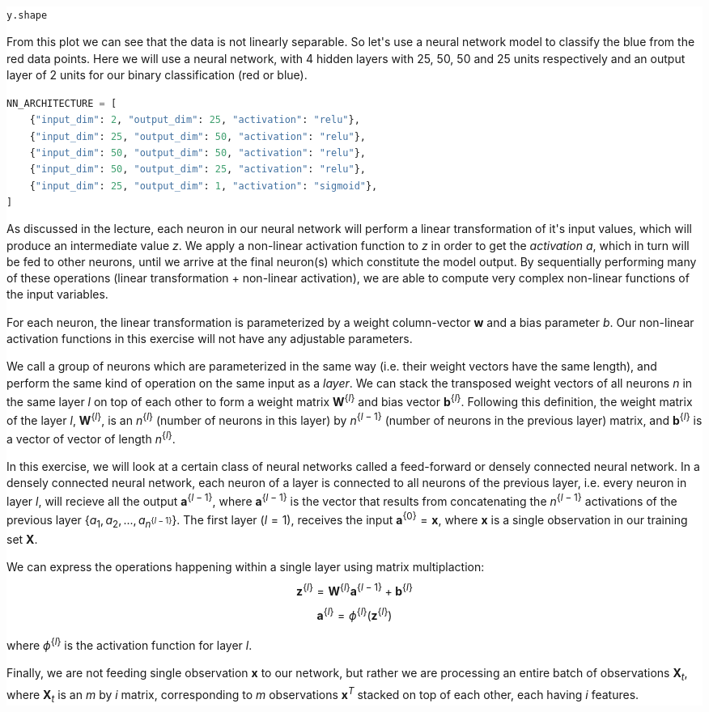```python
y.shape
```

From this plot we can see that the data is not linearly separable. So let's use a neural network model to classify the blue from the red data points. Here we will use a neural network, with 4 hidden layers with 25, 50, 50 and 25 units respectively and an output layer of 2 units for our binary classification (red or blue).

```python
NN_ARCHITECTURE = [
    {"input_dim": 2, "output_dim": 25, "activation": "relu"},
    {"input_dim": 25, "output_dim": 50, "activation": "relu"},
    {"input_dim": 50, "output_dim": 50, "activation": "relu"},
    {"input_dim": 50, "output_dim": 25, "activation": "relu"},
    {"input_dim": 25, "output_dim": 1, "activation": "sigmoid"},
]
```

As discussed in the lecture, each neuron in our neural network will perform a linear transformation of it's input values, which will produce an intermediate value $z$. We apply a non-linear activation function to $z$ in order to get the *activation* $a$, which in turn will be fed to other neurons, until we arrive at the final neuron(s) which constitute the model output. By sequentially performing many of these operations (linear transformation + non-linear activation), we are able to compute very complex non-linear functions of the input variables.

For each neuron, the linear transformation is parameterized by a weight column-vector $\mathbf{w}$ and a bias parameter $b$. Our non-linear activation functions in this exercise will not have any adjustable parameters.

We call a group of neurons which are parameterized in the same way (i.e. their weight vectors have the same length), and perform the same kind of operation on the same input as a *layer*. We can stack the transposed weight vectors of all neurons ${n}$ in the same layer ${l}$ on top of each other to form a weight matrix $\mathbf{W}^{\{l\}}$ and bias vector $\mathbf{b}^{\{l\}}$. Following this definition, the weight matrix of the layer ${l}$, $\mathbf{W}^{\{l\}}$, is an $n^{\{l\}}$ (number of neurons in this layer) by $n^{\{l-1\}}$ (number of neurons in the previous layer) matrix, and $\mathbf{b}^{\{l\}}$ is a vector of vector of length $n^{\{l\}}$.

In this exercise, we will look at a certain class of neural networks called a feed-forward or densely connected neural network. In a densely connected neural network, each neuron of a layer is connected to all neurons of the previous layer, i.e. every neuron in layer ${l}$, will recieve all the output $\mathbf{a}^{\{l-1\}}$, where $\mathbf{a}^{\{l-1\}}$ is the vector that results from concatenating the $n^{\{l-1\}}$ activations of the previous layer $\{a_1,a_2,...,a_{n^{\{l-1\}}}\}$. The first layer ${(l = 1)}$, receives the input ${\mathbf{a}^{\{0\}}} = \mathbf{x}$, where $\mathbf{x}$ is a single observation in our training set $\mathbf{X}$.

We can express the operations happening within a single layer using matrix multiplaction:
$$  \mathbf{z}^{\{l\}} = \mathbf{W}^{\{l\}} \mathbf{a}^{\{l-1\}} + \mathbf{b}^{\{l\}}$$
$$  \mathbf{a}^{\{l\}} = \phi^{\{l\}}(\mathbf{z}^{\{l\}})$$

where $\phi^{\{l\}}$ is the activation function for layer $l$.

Finally, we are not feeding single observation $\mathbf{x}$ to our network, but rather we are processing an entire batch of observations $\mathbf{X}_t$, where $\mathbf{X}_t$ is an $m$ by $i$ matrix, corresponding to $m$ observations $\mathbf{x}^T$ stacked on top of each other, each having $i$ features. 
